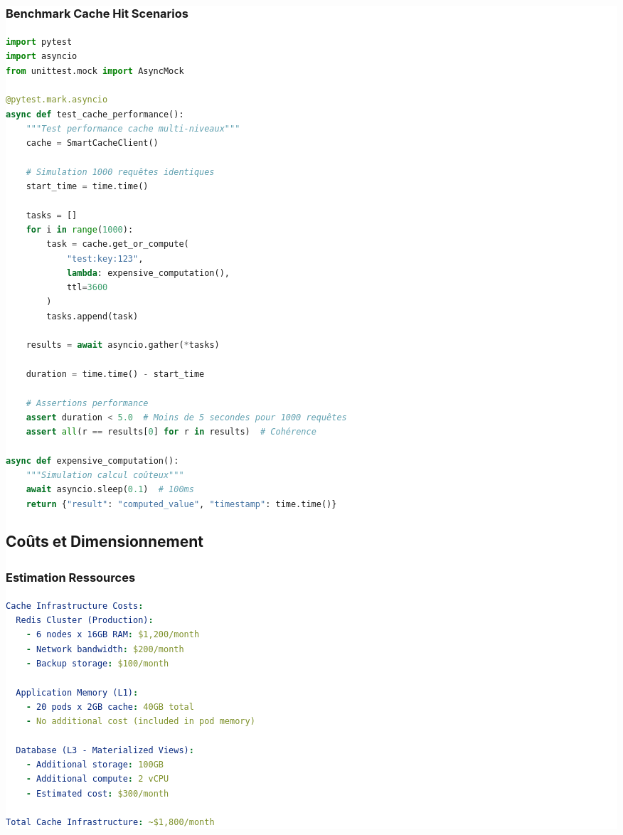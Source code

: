 ### Benchmark Cache Hit Scenarios
```python
import pytest
import asyncio
from unittest.mock import AsyncMock

@pytest.mark.asyncio
async def test_cache_performance():
    """Test performance cache multi-niveaux"""
    cache = SmartCacheClient()
    
    # Simulation 1000 requêtes identiques
    start_time = time.time()
    
    tasks = []
    for i in range(1000):
        task = cache.get_or_compute(
            "test:key:123",
            lambda: expensive_computation(),
            ttl=3600
        )
        tasks.append(task)
    
    results = await asyncio.gather(*tasks)
    
    duration = time.time() - start_time
    
    # Assertions performance
    assert duration < 5.0  # Moins de 5 secondes pour 1000 requêtes
    assert all(r == results[0] for r in results)  # Cohérence
    
async def expensive_computation():
    """Simulation calcul coûteux"""
    await asyncio.sleep(0.1)  # 100ms
    return {"result": "computed_value", "timestamp": time.time()}
```

## Coûts et Dimensionnement

### Estimation Ressources
```yaml
Cache Infrastructure Costs:
  Redis Cluster (Production):
    - 6 nodes x 16GB RAM: $1,200/month
    - Network bandwidth: $200/month
    - Backup storage: $100/month
    
  Application Memory (L1):
    - 20 pods x 2GB cache: 40GB total
    - No additional cost (included in pod memory)
    
  Database (L3 - Materialized Views):
    - Additional storage: 100GB
    - Additional compute: 2 vCPU
    - Estimated cost: $300/month
    
Total Cache Infrastructure: ~$1,800/month
```
